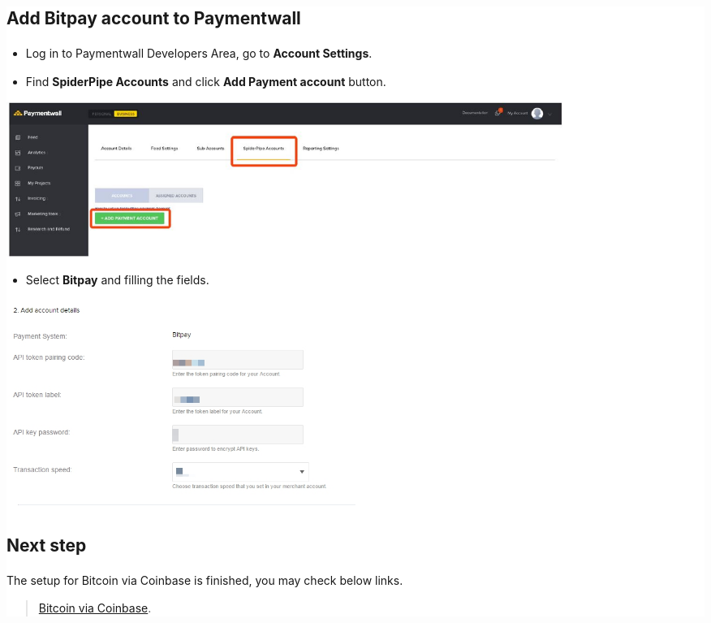 ## Add Bitpay account to Paymentwall

* Log in to Paymentwall Developers Area, go to **Account Settings**.

* Find **SpiderPipe Accounts** and click **Add Payment account** button.

<div class="docs-img">
	<img src="/textures/pic/reference/spiderpipe/pw-account_settings-add-spiderpipe-account.jpg" style="width: 80%">
</div>

* Select **Bitpay** and filling the fields.

<div class="docs-img">
	<img src="/textures/pic/reference/spiderpipe/pw-account_settings-spiderpipe-select-bitpay.jpg" style="width: 50%">
</div>


## Next step

The setup for Bitcoin via Coinbase is finished, you may check below links.

> [Bitcoin via Coinbase](/spiderpipe/bitcoin-coinbase).